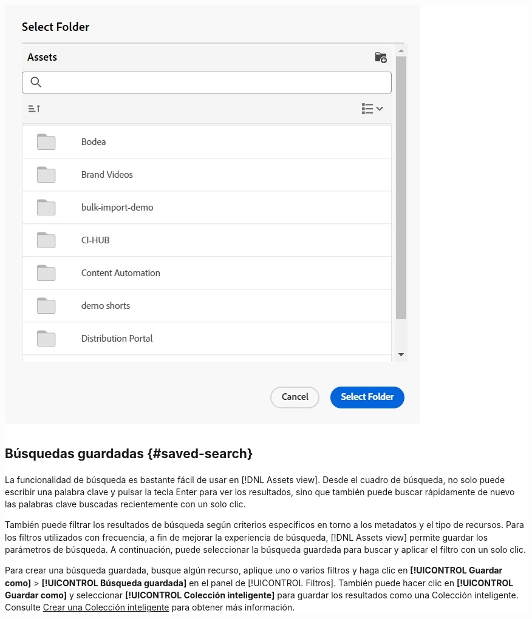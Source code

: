    ![Cargar recurso](assets/upload-asset-firefly.jpg)

## Búsquedas guardadas {#saved-search}

La funcionalidad de búsqueda es bastante fácil de usar en [!DNL Assets view]. Desde el cuadro de búsqueda, no solo puede escribir una palabra clave y pulsar la tecla Enter para ver los resultados, sino que también puede buscar rápidamente de nuevo las palabras clave buscadas recientemente con un solo clic.

También puede filtrar los resultados de búsqueda según criterios específicos en torno a los metadatos y el tipo de recursos. Para los filtros utilizados con frecuencia, a fin de mejorar la experiencia de búsqueda, [!DNL Assets view] permite guardar los parámetros de búsqueda. A continuación, puede seleccionar la búsqueda guardada para buscar y aplicar el filtro con un solo clic.

Para crear una búsqueda guardada, busque algún recurso, aplique uno o varios filtros y haga clic en **[!UICONTROL Guardar como]** > **[!UICONTROL Búsqueda guardada]** en el panel de [!UICONTROL Filtros]. También puede hacer clic en **[!UICONTROL Guardar como]** y seleccionar **[!UICONTROL Colección inteligente]** para guardar los resultados como una Colección inteligente. Consulte [Crear una Colección inteligente](manage-collections.md#create-a-smart-collection) para obtener más información.

